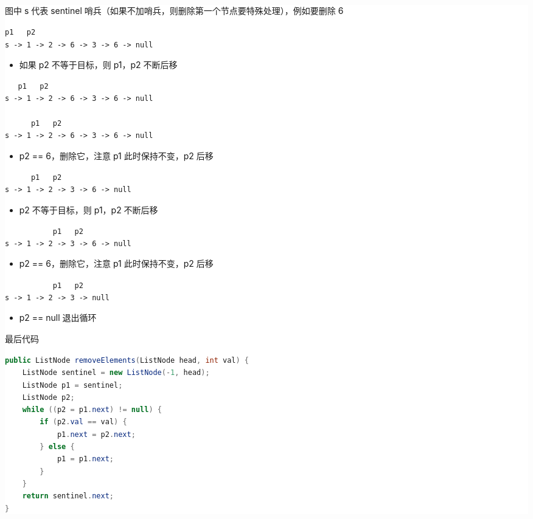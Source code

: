图中 s 代表 sentinel 哨兵（如果不加哨兵，则删除第一个节点要特殊处理），例如要删除 6

```
p1   p2
s -> 1 -> 2 -> 6 -> 3 -> 6 -> null
```

* 如果 p2 不等于目标，则 p1，p2 不断后移

```
   p1   p2
s -> 1 -> 2 -> 6 -> 3 -> 6 -> null

      p1   p2
s -> 1 -> 2 -> 6 -> 3 -> 6 -> null
```

* p2 == 6，删除它，注意 p1 此时保持不变，p2 后移

```
      p1   p2
s -> 1 -> 2 -> 3 -> 6 -> null
```

* p2 不等于目标，则 p1，p2 不断后移

```
           p1   p2
s -> 1 -> 2 -> 3 -> 6 -> null
```

* p2 == 6，删除它，注意 p1 此时保持不变，p2 后移

```
           p1   p2
s -> 1 -> 2 -> 3 -> null
```

* p2 == null 退出循环

最后代码

```java
public ListNode removeElements(ListNode head, int val) {
    ListNode sentinel = new ListNode(-1, head);
    ListNode p1 = sentinel;
    ListNode p2;
    while ((p2 = p1.next) != null) {
        if (p2.val == val) {
            p1.next = p2.next;
        } else {
            p1 = p1.next;
        }
    }
    return sentinel.next;
}
```


